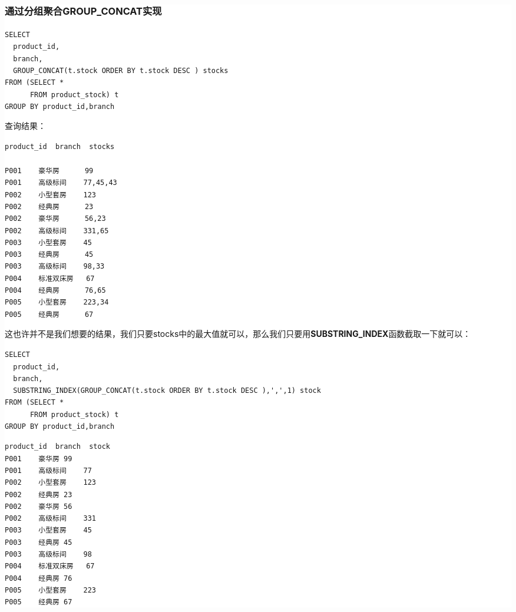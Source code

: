 ### 通过分组聚合GROUP_CONCAT实现

```mysql
SELECT
  product_id,
  branch,
  GROUP_CONCAT(t.stock ORDER BY t.stock DESC ) stocks
FROM (SELECT *
      FROM product_stock) t
GROUP BY product_id,branch

```

查询结果：

```
product_id	branch	stocks

P001	豪华房	     99
P001	高级标间	77,45,43
P002	小型套房	123
P002	经典房	     23
P002	豪华房	     56,23
P002	高级标间	331,65
P003	小型套房	45
P003	经典房	     45
P003	高级标间	98,33
P004	标准双床房   67
P004	经典房	     76,65
P005	小型套房	223,34
P005	经典房	     67

```

这也许并不是我们想要的结果，我们只要stocks中的最大值就可以，那么我们只要用**SUBSTRING_INDEX**函数截取一下就可以：

```mysql
SELECT
  product_id,
  branch,
  SUBSTRING_INDEX(GROUP_CONCAT(t.stock ORDER BY t.stock DESC ),',',1) stock
FROM (SELECT *
      FROM product_stock) t
GROUP BY product_id,branch
```

```
product_id	branch	stock
P001	豪华房	99
P001	高级标间	77
P002	小型套房	123
P002	经典房	23
P002	豪华房	56
P002	高级标间	331
P003	小型套房	45
P003	经典房	45
P003	高级标间	98
P004	标准双床房	67
P004	经典房	76
P005	小型套房	223
P005	经典房	67
```
